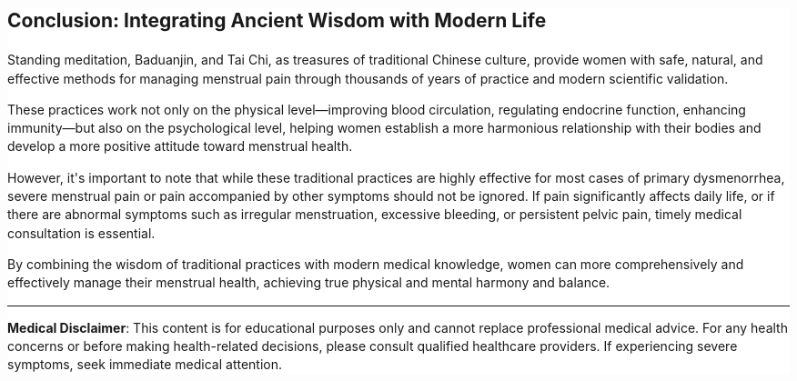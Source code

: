 ## Conclusion: Integrating Ancient Wisdom with Modern Life

Standing meditation, Baduanjin, and Tai Chi, as treasures of traditional Chinese culture, provide women with safe, natural, and effective methods for managing menstrual pain through thousands of years of practice and modern scientific validation.

These practices work not only on the physical level—improving blood circulation, regulating endocrine function, enhancing immunity—but also on the psychological level, helping women establish a more harmonious relationship with their bodies and develop a more positive attitude toward menstrual health.

However, it's important to note that while these traditional practices are highly effective for most cases of primary dysmenorrhea, severe menstrual pain or pain accompanied by other symptoms should not be ignored. If pain significantly affects daily life, or if there are abnormal symptoms such as irregular menstruation, excessive bleeding, or persistent pelvic pain, timely medical consultation is essential.

By combining the wisdom of traditional practices with modern medical knowledge, women can more comprehensively and effectively manage their menstrual health, achieving true physical and mental harmony and balance.

---

**Medical Disclaimer**: This content is for educational purposes only and cannot replace professional medical advice. For any health concerns or before making health-related decisions, please consult qualified healthcare providers. If experiencing severe symptoms, seek immediate medical attention.
